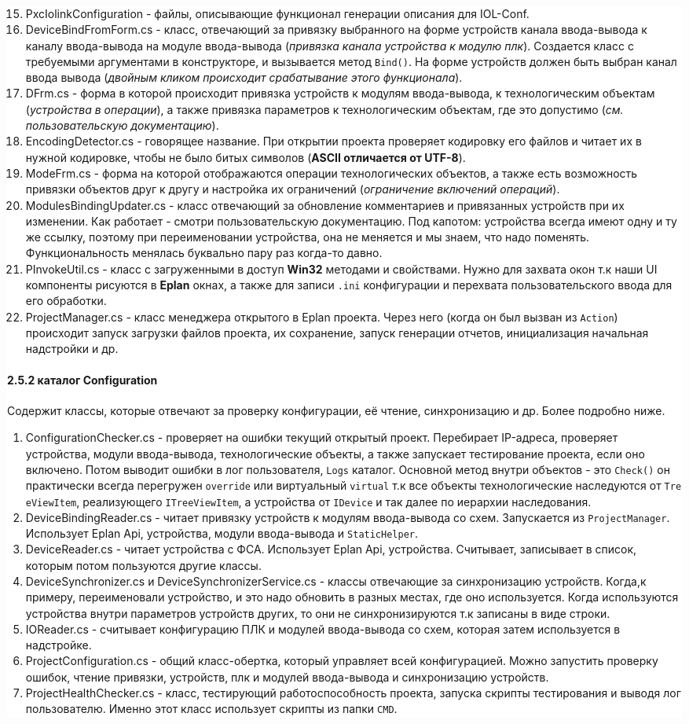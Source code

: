 15. PxcIolinkConfiguration - файлы, описывающие функционал генерации описания для IOL-Conf.
15. DeviceBindFromForm.cs - класс, отвечающий за привязку выбранного на форме устройств канала ввода-вывода к каналу ввода-вывода на модуле ввода-вывода (*привязка канала устройства к модулю плк*). Создается класс с требуемыми аргументами в конструкторе, и вызывается метод `Bind()`. На форме устройств должен быть выбран канал ввода вывода (*двойным кликом происходит срабатывание этого функционала*).
16. DFrm.cs - форма в которой происходит привязка устройств к модулям ввода-вывода, к технологическим объектам (*устройства в операции*), а также привязка параметров к технологическим объектам, где это допустимо (*см. пользовательскую документацию*).
17. EncodingDetector.cs - говорящее название. При открытии проекта проверяет кодировку его файлов и читает их в нужной кодировке, чтобы не было битых символов (**ASCII отличается от UTF-8**).
18. ModeFrm.cs - форма на которой отображаются операции технологических объектов, а также есть возможность привязки объектов друг к другу и настройка их ограничений (_ограничение включений операций_).
19. ModulesBindingUpdater.cs - класс отвечающий за обновление комментариев и привязанных устройств при их изменении. Как работает - смотри пользовательскую документацию. Под капотом: устройства всегда имеют одну и ту же ссылку, поэтому при переименовании устройства, она не меняется и мы знаем, что надо поменять. Функциональность менялась буквально пару раз когда-то давно.
20. PInvokeUtil.cs - класс с загруженными в доступ **Win32** методами и свойствами. Нужно для захвата окон т.к наши UI компоненты рисуются в **Eplan** окнах, а также для записи `.ini` конфигурации и перехвата пользовательского ввода для его обработки.
21. ProjectManager.cs - класс менеджера открытого в Eplan проекта. Через него (когда он был вызван из `Action`) происходит запуск загрузки файлов проекта, их сохранение, запуск генерации отчетов, инициализация начальная надстройки и др.

#### 2.5.2 каталог Configuration ####

Содержит классы, которые отвечают за проверку конфигурации, её чтение, синхронизацию и др. Более подробно ниже.

1. ConfigurationChecker.cs - проверяет на ошибки текущий открытый проект. Перебирает IP-адреса, проверяет устройства, модули ввода-вывода, технологические объекты, а также запускает тестирование проекта, если оно включено. Потом выводит ошибки в лог пользователя, `Logs` каталог. Основной метод внутри объектов - это `Check()` он практически всегда перегружен `override` или виртуальный `virtual` т.к все объекты технологические наследуются от `TreeViewItem`, реализующего `ITreeViewItem`, а устройства от `IDevice` и так далее по иерархии наследования.
2. DeviceBindingReader.cs - читает привязку устройств к модулям ввода-вывода со схем. Запускается из `ProjectManager`. Использует Eplan Api, устройства, модули ввода-вывода и `StaticHelper`.
3. DeviceReader.cs - читает устройства с ФСА. Использует Eplan Api, устройства. Считывает, записывает в список, которым потом пользуются другие классы.
4. DeviceSynchronizer.cs и DeviceSynchronizerService.cs - классы отвечающие за синхронизацию устройств. Когда,к примеру, переименовали устройство, и это надо обновить в разных местах, где оно используется. Когда используются устройства внутри параметров устройств других, то они не синхронизируются т.к записаны в виде строки.
5. IOReader.cs - считывает конфигурацию ПЛК и модулей ввода-вывода со схем, которая затем используется в надстройке.
6. ProjectConfiguration.cs - общий класс-обертка, который управляет всей конфигурацией. Можно запустить проверку ошибок, чтение привязки, устройств, плк и модулей ввода-вывода и синхронизацию устройств.
7. ProjectHealthChecker.cs - класс, тестирующий работоспособность проекта, запуска скрипты тестирования и выводя лог пользователю. Именно этот класс использует скрипты из папки `CMD`.
